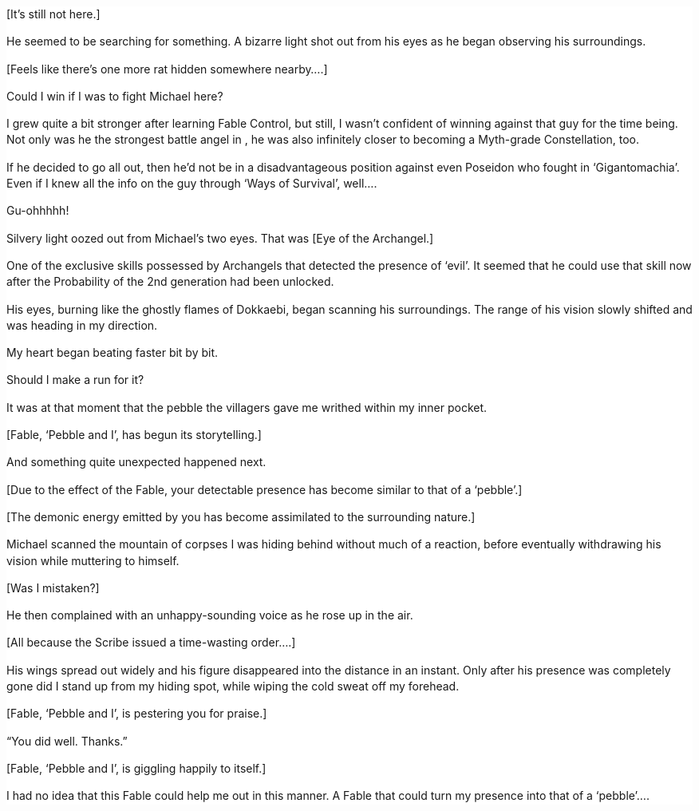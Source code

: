 [It’s still not here.]

He seemed to be searching for something. A bizarre light shot out from his eyes as he began observing his surroundings.

[Feels like there’s one more rat hidden somewhere nearby….]

Could I win if I was to fight Michael here?

I grew quite a bit stronger after learning Fable Control, but still, I wasn’t confident of winning against that guy for the time being. Not only was he the strongest battle angel in <Eden>, he was also infinitely closer to becoming a Myth-grade Constellation, too.

If he decided to go all out, then he’d not be in a disadvantageous position against even Poseidon who fought in ‘Gigantomachia’. Even if I knew all the info on the guy through ‘Ways of Survival’, well….

Gu-ohhhhh!

Silvery light oozed out from Michael’s two eyes. That was [Eye of the Archangel.]

One of the exclusive skills possessed by Archangels that detected the presence of ‘evil’. It seemed that he could use that skill now after the Probability of the 2nd generation had been unlocked.

His eyes, burning like the ghostly flames of Dokkaebi, began scanning his surroundings. The range of his vision slowly shifted and was heading in my direction.

My heart began beating faster bit by bit.

Should I make a run for it?

It was at that moment that the pebble the villagers gave me writhed within my inner pocket.

[Fable, ‘Pebble and I’, has begun its storytelling.]

And something quite unexpected happened next.

[Due to the effect of the Fable, your detectable presence has become similar to that of a ‘pebble’.]

[The demonic energy emitted by you has become assimilated to the surrounding nature.]

Michael scanned the mountain of corpses I was hiding behind without much of a reaction, before eventually withdrawing his vision while muttering to himself.

[Was I mistaken?]

He then complained with an unhappy-sounding voice as he rose up in the air.

[All because the Scribe issued a time-wasting order….]

His wings spread out widely and his figure disappeared into the distance in an instant. Only after his presence was completely gone did I stand up from my hiding spot, while wiping the cold sweat off my forehead.

[Fable, ‘Pebble and I’, is pestering you for praise.]

“You did well. Thanks.”

[Fable, ‘Pebble and I’, is giggling happily to itself.]

I had no idea that this Fable could help me out in this manner. A Fable that could turn my presence into that of a ‘pebble’….
